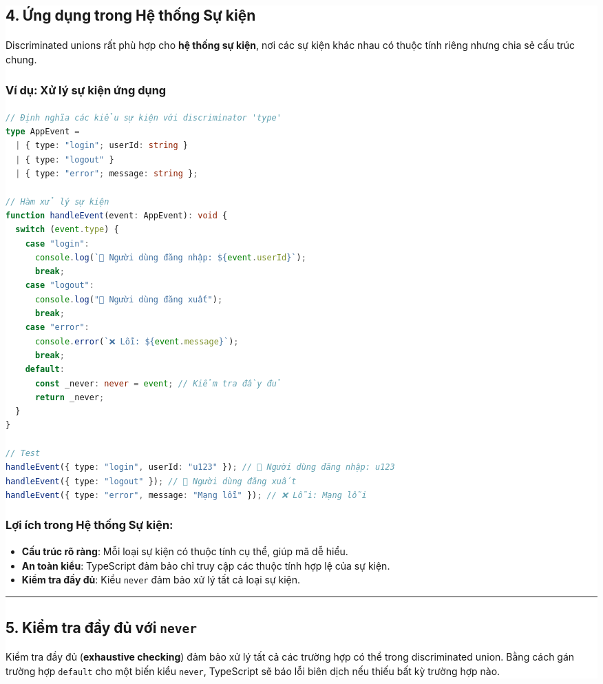
## 4. Ứng dụng trong Hệ thống Sự kiện

Discriminated unions rất phù hợp cho **hệ thống sự kiện**, nơi các sự kiện khác nhau có thuộc tính riêng nhưng chia sẻ cấu trúc chung.

### Ví dụ: Xử lý sự kiện ứng dụng
```typescript
// Định nghĩa các kiểu sự kiện với discriminator 'type'
type AppEvent =
  | { type: "login"; userId: string }
  | { type: "logout" }
  | { type: "error"; message: string };

// Hàm xử lý sự kiện
function handleEvent(event: AppEvent): void {
  switch (event.type) {
    case "login":
      console.log(`👤 Người dùng đăng nhập: ${event.userId}`);
      break;
    case "logout":
      console.log("👋 Người dùng đăng xuất");
      break;
    case "error":
      console.error(`❌ Lỗi: ${event.message}`);
      break;
    default:
      const _never: never = event; // Kiểm tra đầy đủ
      return _never;
  }
}

// Test
handleEvent({ type: "login", userId: "u123" }); // 👤 Người dùng đăng nhập: u123
handleEvent({ type: "logout" }); // 👋 Người dùng đăng xuất
handleEvent({ type: "error", message: "Mạng lỗi" }); // ❌ Lỗi: Mạng lỗi
```

### Lợi ích trong Hệ thống Sự kiện:
- **Cấu trúc rõ ràng**: Mỗi loại sự kiện có thuộc tính cụ thể, giúp mã dễ hiểu.
- **An toàn kiểu**: TypeScript đảm bảo chỉ truy cập các thuộc tính hợp lệ của sự kiện.
- **Kiểm tra đầy đủ**: Kiểu `never` đảm bảo xử lý tất cả loại sự kiện.

---

## 5. Kiểm tra đầy đủ với `never`

Kiểm tra đầy đủ (**exhaustive checking**) đảm bảo xử lý tất cả các trường hợp có thể trong discriminated union. Bằng cách gán trường hợp `default` cho một biến kiểu `never`, TypeScript sẽ báo lỗi biên dịch nếu thiếu bất kỳ trường hợp nào.
